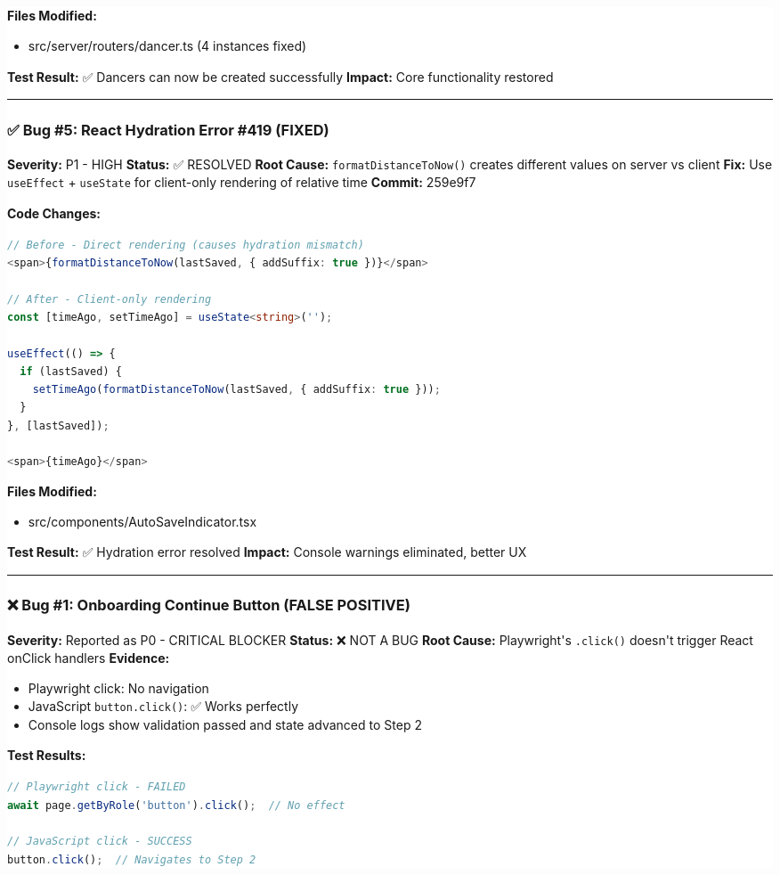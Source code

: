 **Files Modified:**
- src/server/routers/dancer.ts (4 instances fixed)

**Test Result:** ✅ Dancers can now be created successfully
**Impact:** Core functionality restored

---

### ✅ Bug #5: React Hydration Error #419 (FIXED)

**Severity:** P1 - HIGH
**Status:** ✅ RESOLVED
**Root Cause:** `formatDistanceToNow()` creates different values on server vs client
**Fix:** Use `useEffect` + `useState` for client-only rendering of relative time
**Commit:** 259e9f7

**Code Changes:**
```typescript
// Before - Direct rendering (causes hydration mismatch)
<span>{formatDistanceToNow(lastSaved, { addSuffix: true })}</span>

// After - Client-only rendering
const [timeAgo, setTimeAgo] = useState<string>('');

useEffect(() => {
  if (lastSaved) {
    setTimeAgo(formatDistanceToNow(lastSaved, { addSuffix: true }));
  }
}, [lastSaved]);

<span>{timeAgo}</span>
```

**Files Modified:**
- src/components/AutoSaveIndicator.tsx

**Test Result:** ✅ Hydration error resolved
**Impact:** Console warnings eliminated, better UX

---

### ❌ Bug #1: Onboarding Continue Button (FALSE POSITIVE)

**Severity:** Reported as P0 - CRITICAL BLOCKER
**Status:** ❌ NOT A BUG
**Root Cause:** Playwright's `.click()` doesn't trigger React onClick handlers
**Evidence:**
- Playwright click: No navigation
- JavaScript `button.click()`: ✅ Works perfectly
- Console logs show validation passed and state advanced to Step 2

**Test Results:**
```javascript
// Playwright click - FAILED
await page.getByRole('button').click();  // No effect

// JavaScript click - SUCCESS
button.click();  // Navigates to Step 2
```
